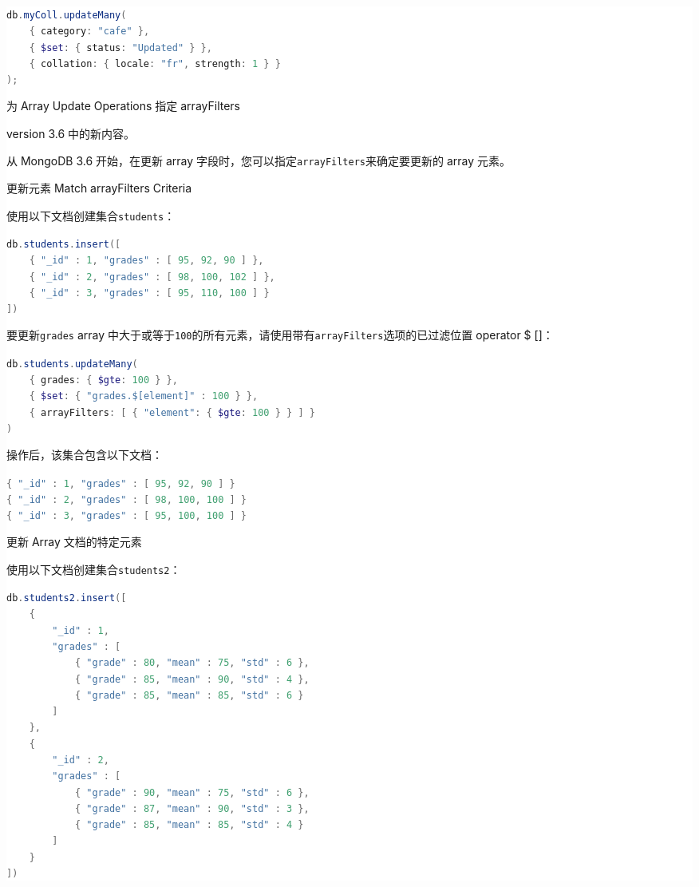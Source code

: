 ```powershell
db.myColl.updateMany(
    { category: "cafe" },
    { $set: { status: "Updated" } },
    { collation: { locale: "fr", strength: 1 } }
);
```

 为 Array Update Operations 指定 arrayFilters

version 3.6 中的新内容。

从 MongoDB 3.6 开始，在更新 array 字段时，您可以指定`arrayFilters`来确定要更新的 array 元素。

 更新元素 Match arrayFilters Criteria

使用以下文档创建集合`students`：

```powershell
db.students.insert([
    { "_id" : 1, "grades" : [ 95, 92, 90 ] },
    { "_id" : 2, "grades" : [ 98, 100, 102 ] },
    { "_id" : 3, "grades" : [ 95, 110, 100 ] }
])
```

要更新`grades` array 中大于或等于`100`的所有元素，请使用带有`arrayFilters`选项的已过滤位置 operator $ [<identifier>]：

```powershell
db.students.updateMany(
    { grades: { $gte: 100 } },
    { $set: { "grades.$[element]" : 100 } },
    { arrayFilters: [ { "element": { $gte: 100 } } ] }
)
```

操作后，该集合包含以下文档：

```powershell
{ "_id" : 1, "grades" : [ 95, 92, 90 ] }
{ "_id" : 2, "grades" : [ 98, 100, 100 ] }
{ "_id" : 3, "grades" : [ 95, 100, 100 ] }
```

 更新 Array 文档的特定元素

使用以下文档创建集合`students2`：

```powershell
db.students2.insert([
    {
        "_id" : 1,
        "grades" : [
            { "grade" : 80, "mean" : 75, "std" : 6 },
            { "grade" : 85, "mean" : 90, "std" : 4 },
            { "grade" : 85, "mean" : 85, "std" : 6 }
        ]
    },
    {
        "_id" : 2,
        "grades" : [
            { "grade" : 90, "mean" : 75, "std" : 6 },
            { "grade" : 87, "mean" : 90, "std" : 3 },
            { "grade" : 85, "mean" : 85, "std" : 4 }
        ]
    }
])
```
